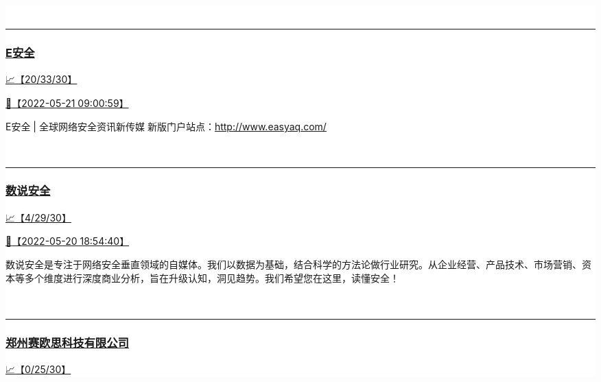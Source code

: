 <img align="top" width="180" src="http://open.weixin.qq.com/qr/code?username=gh_2a7f52ddcd82" alt="" />

---


### [E安全](http://wechat.doonsec.com/admin/wechat_echarts/?biz=MzI4MjA1MzkyNA==)

[:chart_with_upwards_trend:【20/33/30】](http://wechat.doonsec.com/wechat_echarts/?biz=MzI4MjA1MzkyNA==)

[:camera_flash:【2022-05-21 09:00:59】](https://mp.weixin.qq.com/s?__biz=MzI4MjA1MzkyNA==&mid=2655327672&idx=1&sn=47d8c723bc290a690c82b731fcb0bac6&chksm=f02e69f3c759e0e5c49e8bb882d5b33bc01a3e68565b41f23983fd8ac7890cd80f5137dd44f8&scene=126&sessionid=1653098558&key=759d9f534a881e35c04aeeac47b2d37d5d8ca68cee9047f6eb8c3d270f17b6fedf8e6992162d418fc52815345e44224c66af423d6079c7d6f82ac510b9a6bb1fb6b101713c0f1b82ac6a32b9c055349a63b0b51ecc76beaaca6bd6b7ddc594706bd3617fbfd5962c122a838f4e5636d13d668e20bf538c8a2d826d3e2427dbe0&ascene=1&uin=MTM1NzU2MDQ1OQ%3D%3D&devicetype=Windows+Server+2016+x64&version=6305002e&lang=zh_CN&session_us=gh_f2303a075517&exportkey=A3g62a9d%2FxCpo8q9vHqFBXI%3D&acctmode=0&pass_ticket=nDZrCbVJzEN19v7O3jTjmzVPWmxH9zPoYj3eCBUDyjuNMRtD82lrGziIz1t3syiY&wx_header=0&fontgear=2)

E安全 | 全球网络安全资讯新传媒    新版门户站点：http://www.easyaq.com/

<img align="top" width="180" src="http://open.weixin.qq.com/qr/code?username=gh_f2303a075517" alt="" />

---


### [数说安全](http://wechat.doonsec.com/admin/wechat_echarts/?biz=MzkzMDE5MDI5Mg==)

[:chart_with_upwards_trend:【4/29/30】](http://wechat.doonsec.com/wechat_echarts/?biz=MzkzMDE5MDI5Mg==)

[:camera_flash:【2022-05-20 18:54:40】](https://mp.weixin.qq.com/s?__biz=MzkzMDE5MDI5Mg==&mid=2247496175&idx=1&sn=ce859c2e45b076dde5b519b755a497b8&chksm=c27cb754f50b3e421885c5140aea4f773a5f451d5ccc9ef84986a20327fea69c60fafb5eeb31&scene=126&sessionid=1653068313&key=5c074e52529293f4ccb7b4f2739d8e7371d67cde4691848431481ca3f4c67a582233d499710e18be3533f14b141c298cc5220f3e13d3a775d2bc24d92e180723d81dbb7f8b5af30e6bf00990d46521fd9bda598ced86142dac0551b7aeedf1a24cdad5fd6221d056c8a144433100aca48bd6694bfaad3944326ad30e19d0eaa9&ascene=1&uin=MTA3Mzc3OTIzNQ%3D%3D&devicetype=Windows+Server+2016+x64&version=6305002e&lang=zh_CN&session_us=gh_884fc3cf7c45&exportkey=Ab3LhFwvO%2FYhDs1YSbFhWUE%3D&acctmode=0&pass_ticket=CLipu1oc3Xo23kKaFPk9VMmJWr0KzXLDKmtoNd6o2PRzCklLCrUb3XxUITQ9X3B0&wx_header=0&fontgear=2)

数说安全是专注于网络安全垂直领域的自媒体。我们以数据为基础，结合科学的方法论做行业研究。从企业经营、产品技术、市场营销、资本等多个维度进行深度商业分析，旨在升级认知，洞见趋势。我们希望您在这里，读懂安全！

<img align="top" width="180" src="http://open.weixin.qq.com/qr/code?username=gh_884fc3cf7c45" alt="" />

---


### [郑州赛欧思科技有限公司](http://wechat.doonsec.com/admin/wechat_echarts/?biz=MzU0MjE2Mjk3Ng==)

[:chart_with_upwards_trend:【0/25/30】](http://wechat.doonsec.com/wechat_echarts/?biz=MzU0MjE2Mjk3Ng==)
